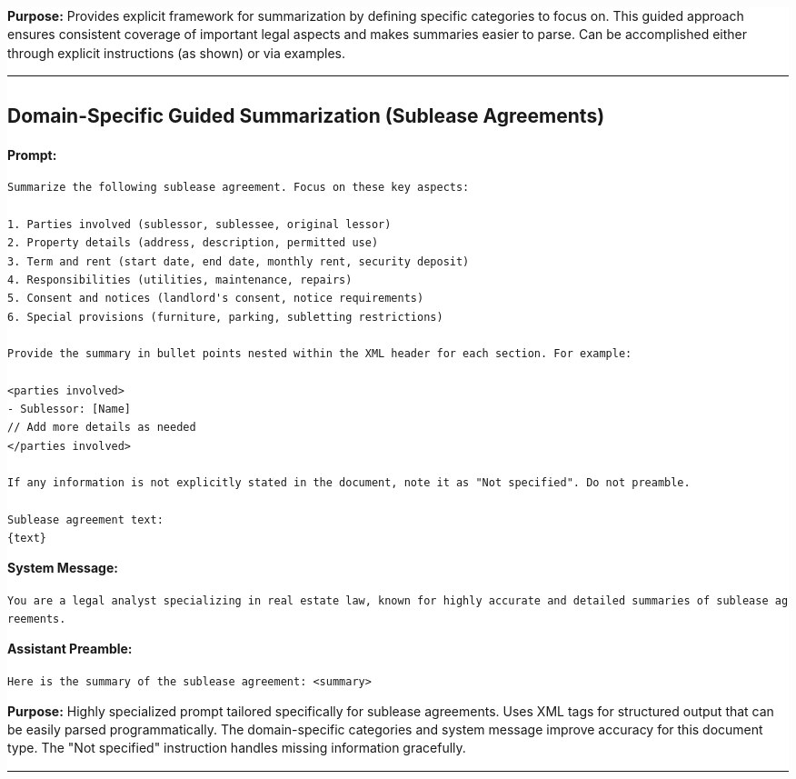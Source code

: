 **Purpose:**
Provides explicit framework for summarization by defining specific categories to focus on. This guided approach ensures consistent coverage of important legal aspects and makes summaries easier to parse. Can be accomplished either through explicit instructions (as shown) or via examples.

---

## Domain-Specific Guided Summarization (Sublease Agreements)

**Prompt:**
```
Summarize the following sublease agreement. Focus on these key aspects:

1. Parties involved (sublessor, sublessee, original lessor)
2. Property details (address, description, permitted use)
3. Term and rent (start date, end date, monthly rent, security deposit)
4. Responsibilities (utilities, maintenance, repairs)
5. Consent and notices (landlord's consent, notice requirements)
6. Special provisions (furniture, parking, subletting restrictions)

Provide the summary in bullet points nested within the XML header for each section. For example:

<parties involved>
- Sublessor: [Name]
// Add more details as needed
</parties involved>

If any information is not explicitly stated in the document, note it as "Not specified". Do not preamble.

Sublease agreement text:
{text}
```

**System Message:**
```
You are a legal analyst specializing in real estate law, known for highly accurate and detailed summaries of sublease agreements.
```

**Assistant Preamble:**
```
Here is the summary of the sublease agreement: <summary>
```

**Purpose:**
Highly specialized prompt tailored specifically for sublease agreements. Uses XML tags for structured output that can be easily parsed programmatically. The domain-specific categories and system message improve accuracy for this document type. The "Not specified" instruction handles missing information gracefully.

---
